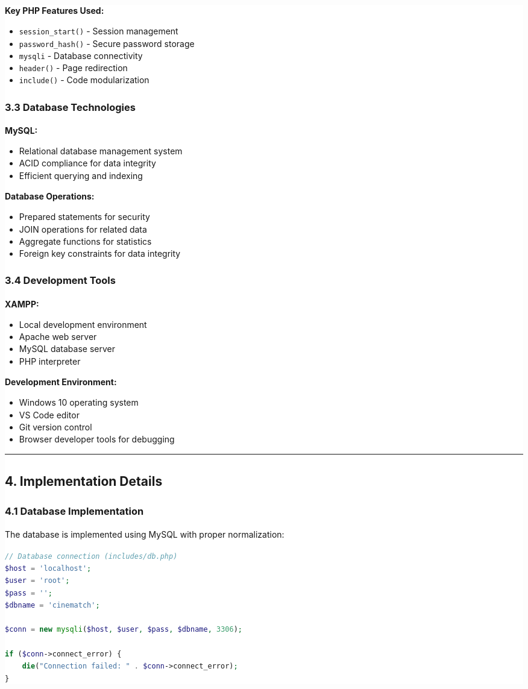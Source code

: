 **Key PHP Features Used:**
- `session_start()` - Session management
- `password_hash()` - Secure password storage
- `mysqli` - Database connectivity
- `header()` - Page redirection
- `include()` - Code modularization

### 3.3 Database Technologies

**MySQL:**
- Relational database management system
- ACID compliance for data integrity
- Efficient querying and indexing

**Database Operations:**
- Prepared statements for security
- JOIN operations for related data
- Aggregate functions for statistics
- Foreign key constraints for data integrity

### 3.4 Development Tools

**XAMPP:**
- Local development environment
- Apache web server
- MySQL database server
- PHP interpreter

**Development Environment:**
- Windows 10 operating system
- VS Code editor
- Git version control
- Browser developer tools for debugging

---

## 4. Implementation Details

### 4.1 Database Implementation

The database is implemented using MySQL with proper normalization:

```php
// Database connection (includes/db.php)
$host = 'localhost';
$user = 'root';
$pass = '';
$dbname = 'cinematch';

$conn = new mysqli($host, $user, $pass, $dbname, 3306);

if ($conn->connect_error) {
    die("Connection failed: " . $conn->connect_error);
}
```
